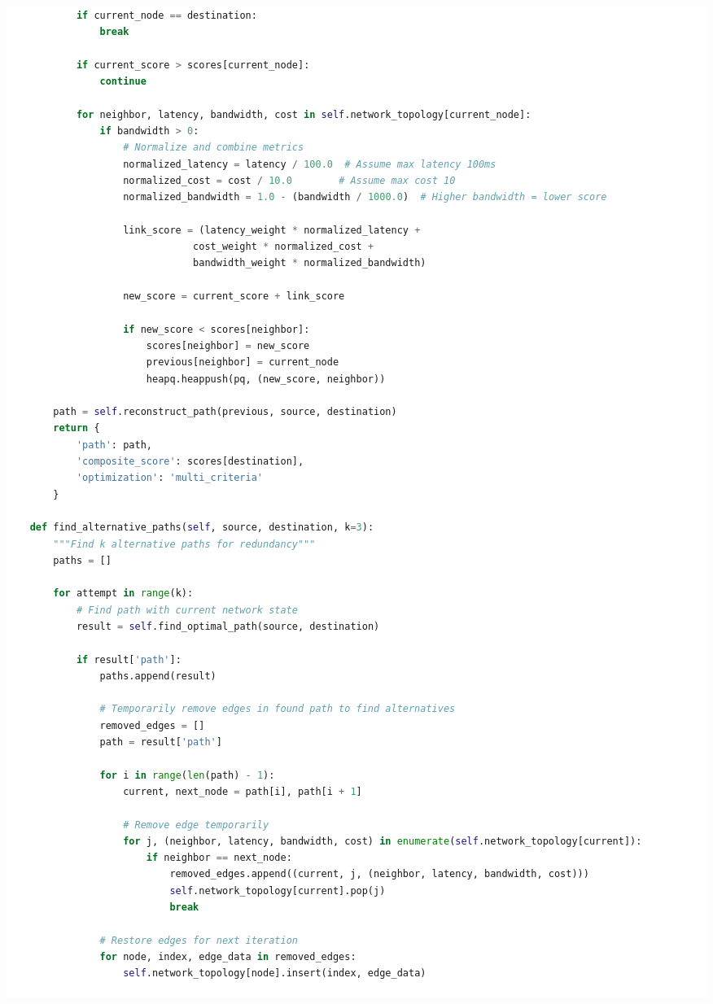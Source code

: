 ```python
            if current_node == destination:
                break
            
            if current_score > scores[current_node]:
                continue
            
            for neighbor, latency, bandwidth, cost in self.network_topology[current_node]:
                if bandwidth > 0:
                    # Normalize and combine metrics
                    normalized_latency = latency / 100.0  # Assume max latency 100ms
                    normalized_cost = cost / 10.0        # Assume max cost 10
                    normalized_bandwidth = 1.0 - (bandwidth / 1000.0)  # Higher bandwidth = lower score
                    
                    link_score = (latency_weight * normalized_latency + 
                                cost_weight * normalized_cost + 
                                bandwidth_weight * normalized_bandwidth)
                    
                    new_score = current_score + link_score
                    
                    if new_score < scores[neighbor]:
                        scores[neighbor] = new_score
                        previous[neighbor] = current_node
                        heapq.heappush(pq, (new_score, neighbor))
        
        path = self.reconstruct_path(previous, source, destination)
        return {
            'path': path,
            'composite_score': scores[destination],
            'optimization': 'multi_criteria'
        }
    
    def find_alternative_paths(self, source, destination, k=3):
        """Find k alternative paths for redundancy"""
        paths = []
        
        for attempt in range(k):
            # Find path with current network state
            result = self.find_optimal_path(source, destination)
            
            if result['path']:
                paths.append(result)
                
                # Temporarily remove edges in found path to find alternatives
                removed_edges = []
                path = result['path']
                
                for i in range(len(path) - 1):
                    current, next_node = path[i], path[i + 1]
                    
                    # Remove edge temporarily
                    for j, (neighbor, latency, bandwidth, cost) in enumerate(self.network_topology[current]):
                        if neighbor == next_node:
                            removed_edges.append((current, j, (neighbor, latency, bandwidth, cost)))
                            self.network_topology[current].pop(j)
                            break
                
                # Restore edges for next iteration
                for node, index, edge_data in removed_edges:
                    self.network_topology[node].insert(index, edge_data)
        
```